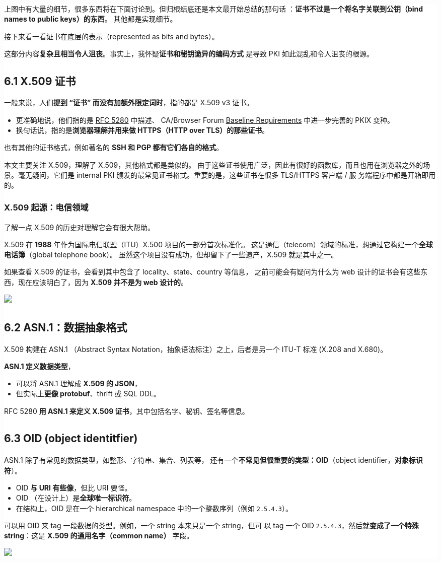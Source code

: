 上图中有大量的细节，很多东西将在下面讨论到。但归根结底还是本文最开始总结的那句话 ：**证书不过是一个将名字关联到公钥（bind names to public keys）的东西**。 其他都是实现细节。

接下来看一看证书在底层的表示（represented as bits and bytes）。

这部分内容**复杂且相当令人沮丧**。事实上，我怀疑**证书和秘钥诡异的编码方式** 是导致 PKI 如此混乱和令人沮丧的根源。

## 6.1 X.509 证书

一般来说，人们**提到 “证书” 而没有加额外限定词时**，指的都是 X.509 v3 证书。

*   更准确地说，他们指的是 [RFC 5280](https://tools.ietf.org/html/rfc5280) 中描述、 CA/Browser Forum [Baseline Requirements](https://cabforum.org/baseline-requirements-documents/) 中进一步完善的 PKIX 变种。
*   换句话说，指的是**浏览器理解并用来做 HTTPS（HTTP over TLS）的那些证书**。

也有其他的证书格式，例如著名的 **SSH 和 PGP 都有它们各自的格式**。

本文主要关注 X.509，理解了 X.509，其他格式都是类似的。 由于这些证书使用广泛，因此有很好的函数库，而且也用在浏览器之外的场景。毫无疑问，它们是 internal PKI 颁发的最常见证书格式。重要的是，这些证书在很多 TLS/HTTPS 客户端 / 服 务端程序中都是开箱即用的。

### X.509 起源：电信领域

了解一点 X.509 的历史对理解它会有很大帮助。

X.509 在 **1988** 年作为国际电信联盟（ITU）X.500 项目的一部分首次标准化。 这是通信（telecom）领域的标准，想通过它构建一个**全球电话簿**（global telephone book）。 虽然这个项目没有成功，但却留下了一些遗产，X.509 就是其中之一。

如果查看 X.509 的证书，会看到其中包含了 locality、state、country 等信息， 之前可能会有疑问为什么为 web 设计的证书会有这些东西，现在应该明白了，因为 **X.509 并不是为 web 设计的**。

![](https://simpleread.oss-cn-guangzhou.aliyuncs.com/sr_jeiue109n2dgpmj/38671d03.png)

## 6.2 ASN.1：数据抽象格式

X.509 构建在 ASN.1 （Abstract Syntax Notation，抽象语法标注）之上，后者是另一个 ITU-T 标准 (X.208 and X.680)。

**ASN.1 定义数据类型**，

*   可以将 ASN.1 理解成 **X.509 的 JSON**，
*   但实际上**更像 protobuf**、thrift 或 SQL DDL。

RFC 5280 **用 ASN.1 来定义 X.509 证书**，其中包括名字、秘钥、签名等信息。

## 6.3 OID (object identitfier)

ASN.1 除了有常见的数据类型，如整形、字符串、集合、列表等， 还有一个**不常见但很重要的类型：OID**（object identifier，**对象标识符**）。

*   OID **与 URI 有些像**，但比 URI 要怪。
*   OID （在设计上）是**全球唯一标识符**。
*   在结构上，OID 是在一个 hierarchical namespace 中的一个整数序列（例如 `2.5.4.3`）。

可以用 OID 来 tag 一段数据的类型。例如，一个 string 本来只是一个 string，但可 以 tag 一个 OID `2.5.4.3`，然后就**变成了一个特殊 string**：这是 **X.509 的通用名字（common name）** 字段。

![](https://simpleread.oss-cn-guangzhou.aliyuncs.com/sr_jeiue109n2dgpmj/8284a117.png)
